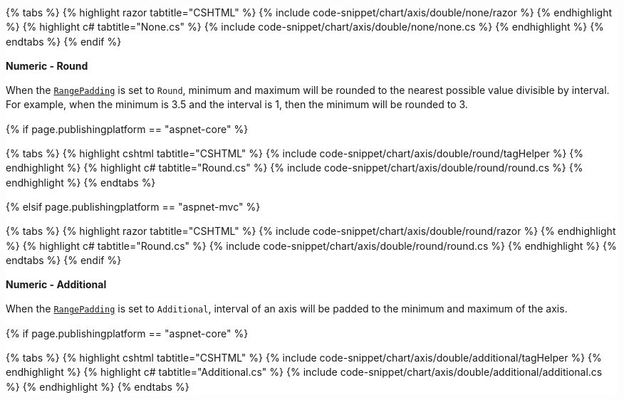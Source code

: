 {% tabs %}
{% highlight razor tabtitle="CSHTML" %}
{% include code-snippet/chart/axis/double/none/razor %}
{% endhighlight %}
{% highlight c# tabtitle="None.cs" %}
{% include code-snippet/chart/axis/double/none/none.cs %}
{% endhighlight %}
{% endtabs %}
{% endif %}



**Numeric - Round**

When the [`RangePadding`](https://help.syncfusion.com/cr/aspnetcore-js2/Syncfusion.EJ2.Charts.ChartAxis.html#Syncfusion_EJ2_Charts_ChartAxis_RangePadding) is set to `Round`, minimum and maximum will be
rounded to the nearest possible value divisible by interval. For example, when the minimum is 3.5 and the interval
is 1, then the minimum will be rounded to 3.

{% if page.publishingplatform == "aspnet-core" %}

{% tabs %}
{% highlight cshtml tabtitle="CSHTML" %}
{% include code-snippet/chart/axis/double/round/tagHelper %}
{% endhighlight %}
{% highlight c# tabtitle="Round.cs" %}
{% include code-snippet/chart/axis/double/round/round.cs %}
{% endhighlight %}
{% endtabs %}

{% elsif page.publishingplatform == "aspnet-mvc" %}

{% tabs %}
{% highlight razor tabtitle="CSHTML" %}
{% include code-snippet/chart/axis/double/round/razor %}
{% endhighlight %}
{% highlight c# tabtitle="Round.cs" %}
{% include code-snippet/chart/axis/double/round/round.cs %}
{% endhighlight %}
{% endtabs %}
{% endif %}



**Numeric - Additional**

When the [`RangePadding`](https://help.syncfusion.com/cr/aspnetcore-js2/Syncfusion.EJ2.Charts.ChartAxis.html#Syncfusion_EJ2_Charts_ChartAxis_RangePadding) is set to `Additional`, interval of an axis will
be padded to the minimum and maximum of the axis.

{% if page.publishingplatform == "aspnet-core" %}

{% tabs %}
{% highlight cshtml tabtitle="CSHTML" %}
{% include code-snippet/chart/axis/double/additional/tagHelper %}
{% endhighlight %}
{% highlight c# tabtitle="Additional.cs" %}
{% include code-snippet/chart/axis/double/additional/additional.cs %}
{% endhighlight %}
{% endtabs %}
